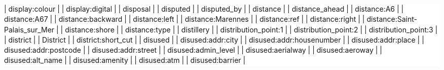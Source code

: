 | display:colour                                            |
| display:digital                                           |
| disposal                                                  |
| disputed                                                  |
| disputed_by                                               |
| distance                                                  |
| distance_ahead                                            |
| distance:A6                                               |
| distance:A67                                              |
| distance:backward                                         |
| distance:left                                             |
| distance:Marennes                                         |
| distance:ref                                              |
| distance:right                                            |
| distance:Saint-Palais_sur_Mer                             |
| distance:shore                                            |
| distance:type                                             |
| distillery                                                |
| distribution_point:1                                      |
| distribution_point:2                                      |
| distribution_point:3                                      |
| district                                                  |
| District                                                  |
| district:short_cut                                        |
| disused                                                   |
| disused:addr:city                                         |
| disused:addr:housenumber                                  |
| disused:addr:place                                        |
| disused:addr:postcode                                     |
| disused:addr:street                                       |
| disused:admin_level                                       |
| disused:aerialway                                         |
| disused:aeroway                                           |
| disused:alt_name                                          |
| disused:amenity                                           |
| disused:atm                                               |
| disused:barrier                                           |